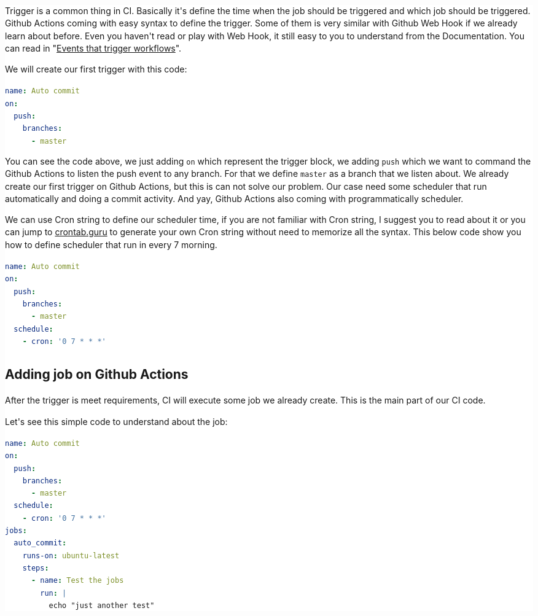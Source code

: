 Trigger is a common thing in CI. Basically it's define the time when the job should be triggered and which job should be triggered.
Github Actions coming with easy syntax to define the trigger. Some of them is very similar with Github Web Hook if we already learn about before.
Even you haven't read or play with Web Hook, it still easy to you to understand from the Documentation.
You can read in "[Events that trigger workflows](https://help.github.com/en/actions/reference/events-that-trigger-workflows)".

We will create our first trigger with this code:

```yaml
name: Auto commit
on:
  push:
    branches:
      - master
```

You can see the code above, we just adding `on` which represent the trigger block, we adding `push` which we want to command the Github Actions to listen the push event to any branch. For that we define `master` as a branch that we listen about.
We already create our first trigger on Github Actions, but this is can not solve our problem.
Our case need some scheduler that run automatically and doing a commit activity.
And yay, Github Actions also coming with programmatically scheduler.

We can use Cron string to define our scheduler time, if you are not familiar with Cron string, I suggest you to read about it or you can jump to [crontab.guru](https://crontab.guru/) to generate your own Cron string without need to memorize all the syntax.
This below code show you how to define scheduler that run in every 7 morning.

```yaml
name: Auto commit
on:
  push:
    branches:
      - master
  schedule:
    - cron: '0 7 * * *'
```

## Adding job on Github Actions

After the trigger is meet requirements, CI will execute some job we already create.
This is the main part of our CI code.

Let's see this simple code to understand about the job:

```yaml
name: Auto commit
on:
  push:
    branches:
      - master
  schedule:
    - cron: '0 7 * * *'
jobs:
  auto_commit:
    runs-on: ubuntu-latest
    steps:
      - name: Test the jobs
        run: |
          echo "just another test"
```
